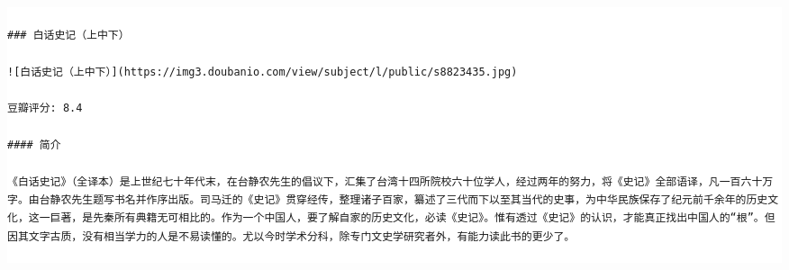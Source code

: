 ~~~~~~~~~~~~~~~~~~~~~~~~

### 白话史记（上中下）

![白话史记（上中下）](https://img3.doubanio.com/view/subject/l/public/s8823435.jpg)

豆瓣评分: 8.4

#### 简介

《白话史记》（全译本）是上世纪七十年代末，在台静农先生的倡议下，汇集了台湾十四所院校六十位学人，经过两年的努力，将《史记》全部语译，凡一百六十万字。由台静农先生题写书名并作序出版。司马迁的《史记》贯穿经传，整理诸子百家，纂述了三代而下以至其当代的史事，为中华民族保存了纪元前千余年的历史文化，这一巨著，是先秦所有典籍无可相比的。作为一个中国人，要了解自家的历史文化，必读《史记》。惟有透过《史记》的认识，才能真正找出中国人的“根”。但因其文字古质，没有相当学力的人是不易读懂的。尤以今时学术分科，除专门文史学研究者外，有能力读此书的更少了。

